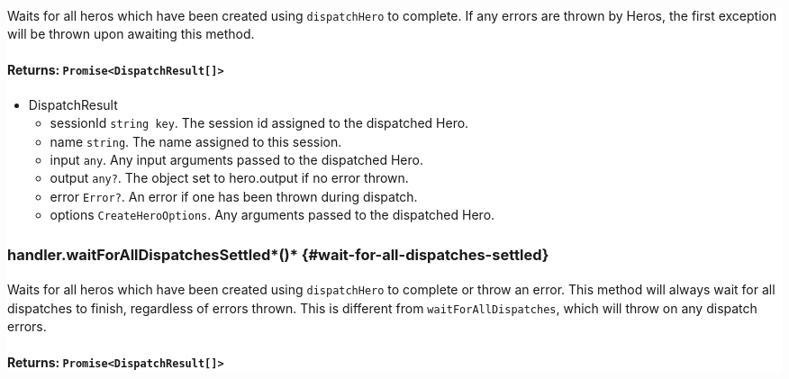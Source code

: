 Waits for all heros which have been created using `dispatchHero` to complete. If any errors are thrown by Heros, the first exception will be thrown upon awaiting this method.

#### **Returns**: `Promise<DispatchResult[]>`

- DispatchResult
  - sessionId `string key`. The session id assigned to the dispatched Hero.
  - name `string`. The name assigned to this session.
  - input `any`. Any input arguments passed to the dispatched Hero.
  - output `any?`. The object set to hero.output if no error thrown.
  - error `Error?`. An error if one has been thrown during dispatch.
  - options `CreateHeroOptions`. Any arguments passed to the dispatched Hero.

### handler.waitForAllDispatchesSettled*()* {#wait-for-all-dispatches-settled}

Waits for all heros which have been created using `dispatchHero` to complete or throw an error. This method will always wait for all dispatches to finish, regardless of errors thrown. This is different from `waitForAllDispatches`, which will throw on any dispatch errors.

#### **Returns**: `Promise<DispatchResult[]>`
